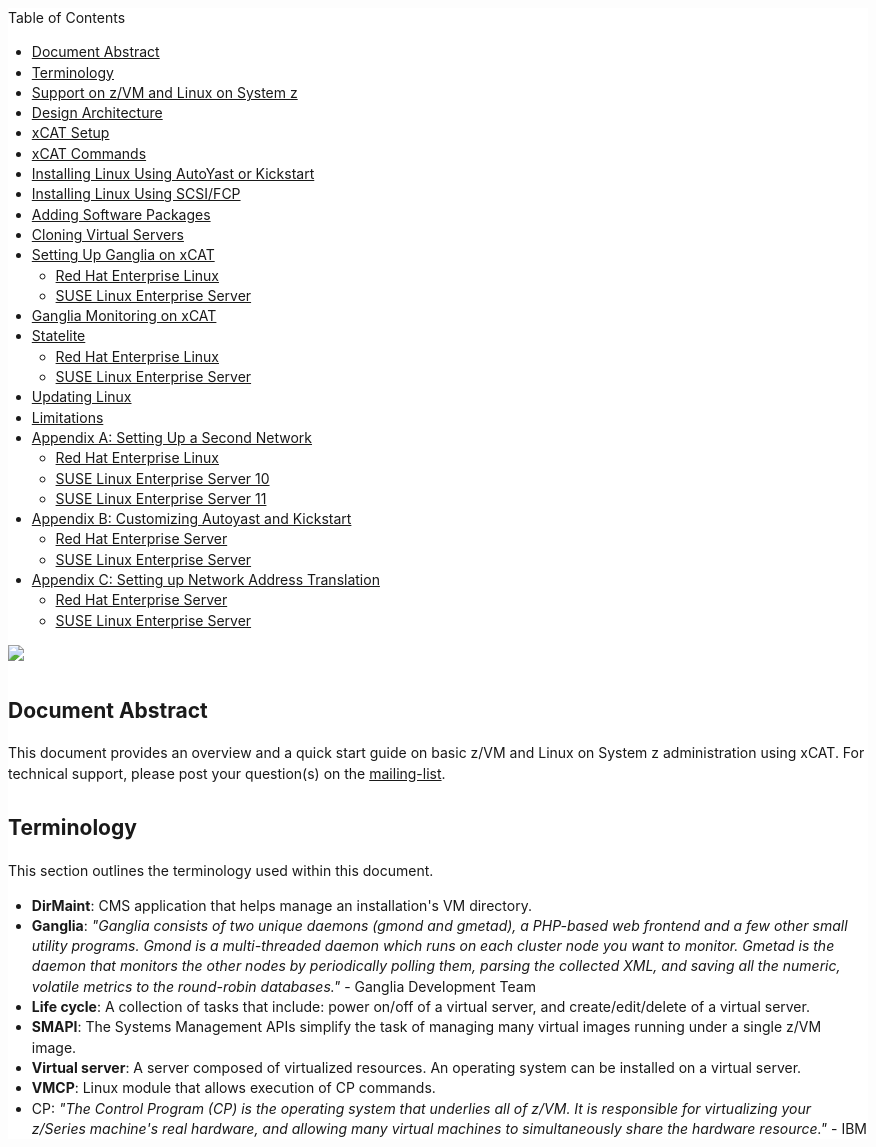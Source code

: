 

Table of Contents

- [Document Abstract](#document-abstract)
- [Terminology](#terminology)
- [Support on z/VM and Linux on System z](#support-on-zvm-and-linux-on-system-z)
- [Design Architecture](#design-architecture)
- [xCAT Setup](#xcat-setup)
- [xCAT Commands](#xcat-commands)
- [Installing Linux Using AutoYast or Kickstart](#installing-linux-using-autoyast-or-kickstart)
- [Installing Linux Using SCSI/FCP](#installing-linux-using-scsifcp)
- [Adding Software Packages](#adding-software-packages)
- [Cloning Virtual Servers](#cloning-virtual-servers)
- [Setting Up Ganglia on xCAT](#setting-up-ganglia-on-xcat)
  - [Red Hat Enterprise Linux](#red-hat-enterprise-linux)
  - [SUSE Linux Enterprise Server](#suse-linux-enterprise-server)
- [Ganglia Monitoring on xCAT](#ganglia-monitoring-on-xcat)
- [Statelite](#statelite)
  - [Red Hat Enterprise Linux](#red-hat-enterprise-linux-1)
  - [SUSE Linux Enterprise Server](#suse-linux-enterprise-server-1)
- [Updating Linux](#updating-linux)
- [Limitations](#limitations)
- [Appendix A: Setting Up a Second Network](#appendix-a-setting-up-a-second-network)
  - [Red Hat Enterprise Linux](#red-hat-enterprise-linux-2)
  - [SUSE Linux Enterprise Server 10](#suse-linux-enterprise-server-10)
  - [SUSE Linux Enterprise Server 11](#suse-linux-enterprise-server-11)
- [Appendix B: Customizing Autoyast and Kickstart](#appendix-b-customizing-autoyast-and-kickstart)
  - [Red Hat Enterprise Server](#red-hat-enterprise-server)
  - [SUSE Linux Enterprise Server](#suse-linux-enterprise-server-2)
- [Appendix C: Setting up Network Address Translation](#appendix-c-setting-up-network-address-translation)
  - [Red Hat Enterprise Server](#red-hat-enterprise-server-1)
  - [SUSE Linux Enterprise Server](#suse-linux-enterprise-server-3)



![](http://sourceforge.net/p/xcat/wiki/XCAT_Documentation/attachment/Official-xcat-doc.png) 


## Document Abstract

This document provides an overview and a quick start guide on basic z/VM and Linux on System z administration using xCAT. For technical support, please post your question(s) on the [mailing-list](https://lists.sourceforge.net/lists/listinfo/xcat-user). 

## Terminology

This section outlines the terminology used within this document. 

  * **DirMaint**: CMS application that helps manage an installation's VM directory. 
  * **Ganglia**: _"Ganglia consists of two unique daemons (gmond and gmetad), a PHP-based web frontend and a few other small utility programs. Gmond is a multi-threaded daemon which runs on each cluster node you want to monitor. Gmetad is the daemon that monitors the other nodes by periodically polling them, parsing the collected XML, and saving all the numeric, volatile metrics to the round-robin databases."_ \- Ganglia Development Team 
  * **Life cycle**: A collection of tasks that include: power on/off of a virtual server, and create/edit/delete of a virtual server. 
  * **SMAPI**: The Systems Management APIs simplify the task of managing many virtual images running under a single z/VM image. 
  * **Virtual server**: A server composed of virtualized resources. An operating system can be installed on a virtual server. 
  * **VMCP**: Linux module that allows execution of CP commands. 
  * CP: _"The Control Program (CP) is the operating system that underlies all of z/VM. It is responsible for virtualizing your z/Series machine's real hardware, and allowing many virtual machines to simultaneously share the hardware resource."_ \- IBM 